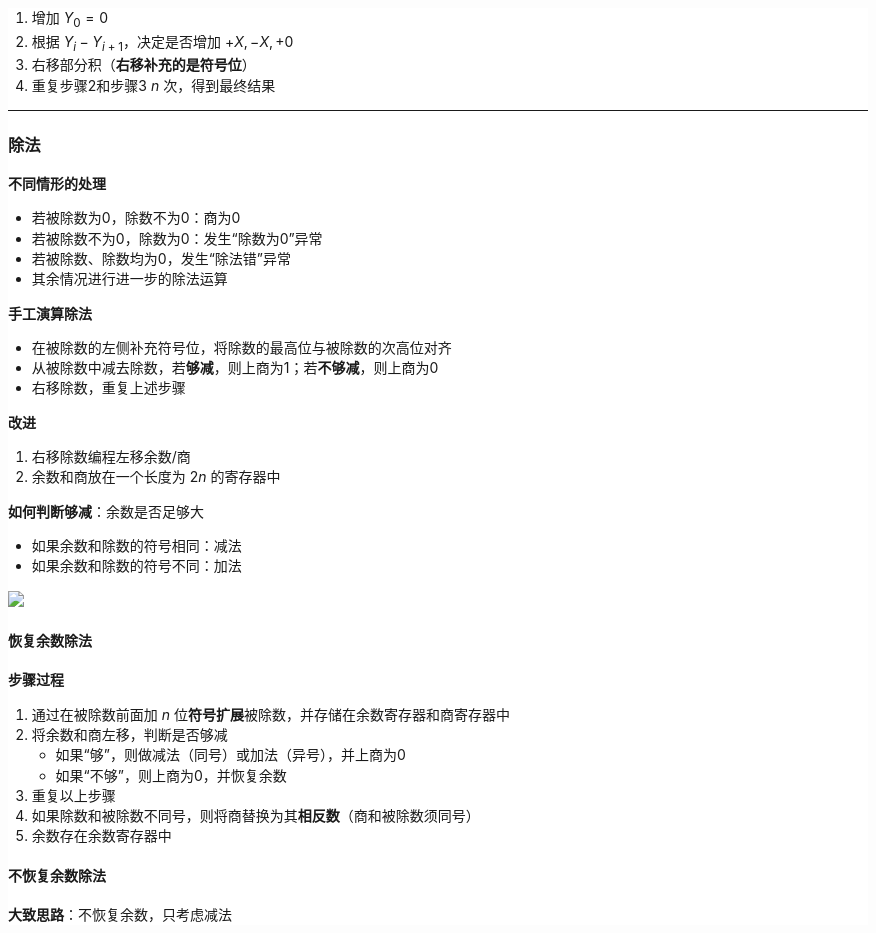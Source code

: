 1. 增加 $Y_0 = 0$
2. 根据 $Y_i - Y_{i+1}$，决定是否增加 $+X, -X, +0$
3. 右移部分积（**右移补充的是符号位**）
4. 重复步骤2和步骤3 $n$ 次，得到最终结果

***



### 除法

**不同情形的处理**

* 若被除数为0，除数不为0：商为0
* 若被除数不为0，除数为0：发生“除数为0”异常
* 若被除数、除数均为0，发生“除法错”异常
* 其余情况进行进一步的除法运算



**手工演算除法**

* 在被除数的左侧补充符号位，将除数的最高位与被除数的次高位对齐
* 从被除数中减去除数，若**够减**，则上商为1；若**不够减**，则上商为0
* 右移除数，重复上述步骤



**改进**

1. 右移除数编程左移余数/商
2. 余数和商放在一个长度为 $2n$ 的寄存器中



**如何判断够减**：余数是否足够大

* 如果余数和除数的符号相同：减法
* 如果余数和除数的符号不同：加法

![](https://s2.loli.net/2022/01/05/pu3fFVXKBUnaxeC.png)



#### 恢复余数除法

**步骤过程**

1. 通过在被除数前面加 $n$ 位**符号扩展**被除数，并存储在余数寄存器和商寄存器中
2. 将余数和商左移，判断是否够减
	* 如果“够”，则做减法（同号）或加法（异号），并上商为0
	* 如果“不够”，则上商为0，并恢复余数
3. 重复以上步骤
4. 如果除数和被除数不同号，则将商替换为其**相反数**（商和被除数须同号）
5. 余数存在余数寄存器中



#### 不恢复余数除法

**大致思路**：不恢复余数，只考虑减法
